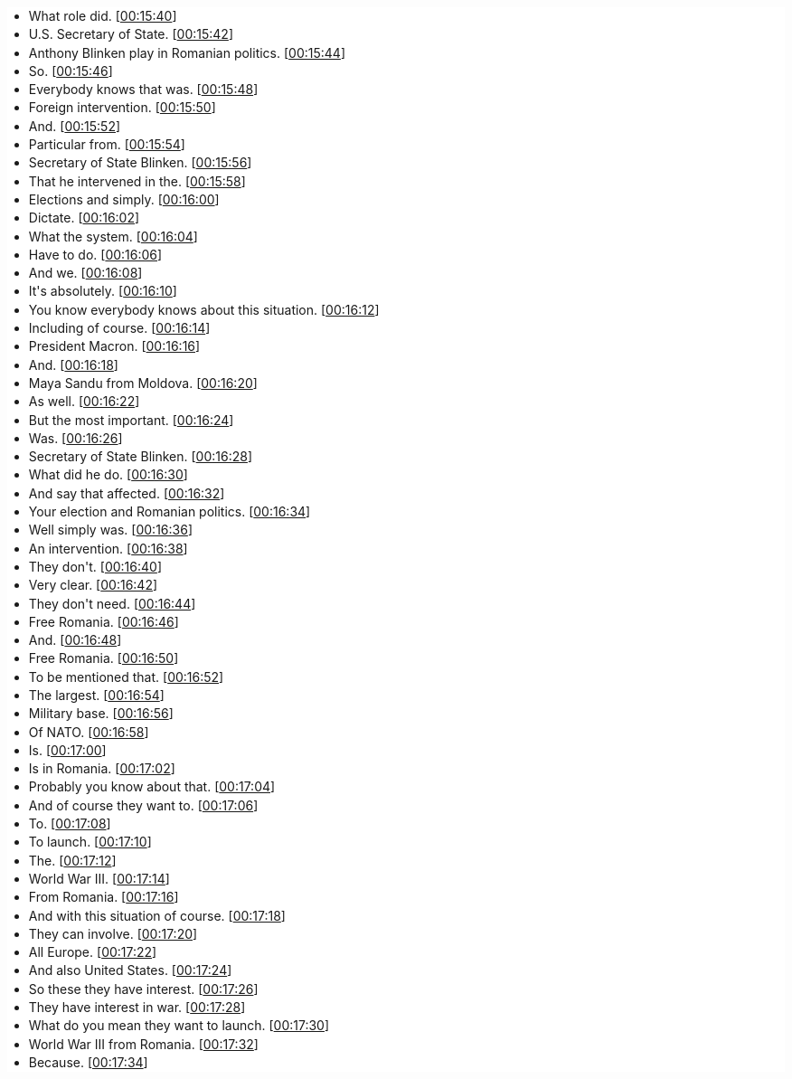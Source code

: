 *  What role did. [[00:15:40](https://www.youtube.com/watch?v=eat9NlWfKwk&t=940.0s)]
*  U.S. Secretary of State. [[00:15:42](https://www.youtube.com/watch?v=eat9NlWfKwk&t=942.0s)]
*  Anthony Blinken play in Romanian politics. [[00:15:44](https://www.youtube.com/watch?v=eat9NlWfKwk&t=944.0s)]
*  So. [[00:15:46](https://www.youtube.com/watch?v=eat9NlWfKwk&t=946.0s)]
*  Everybody knows that was. [[00:15:48](https://www.youtube.com/watch?v=eat9NlWfKwk&t=948.0s)]
*  Foreign intervention. [[00:15:50](https://www.youtube.com/watch?v=eat9NlWfKwk&t=950.0s)]
*  And. [[00:15:52](https://www.youtube.com/watch?v=eat9NlWfKwk&t=952.0s)]
*  Particular from. [[00:15:54](https://www.youtube.com/watch?v=eat9NlWfKwk&t=954.0s)]
*  Secretary of State Blinken. [[00:15:56](https://www.youtube.com/watch?v=eat9NlWfKwk&t=956.0s)]
*  That he intervened in the. [[00:15:58](https://www.youtube.com/watch?v=eat9NlWfKwk&t=958.0s)]
*  Elections and simply. [[00:16:00](https://www.youtube.com/watch?v=eat9NlWfKwk&t=960.0s)]
*  Dictate. [[00:16:02](https://www.youtube.com/watch?v=eat9NlWfKwk&t=962.0s)]
*  What the system. [[00:16:04](https://www.youtube.com/watch?v=eat9NlWfKwk&t=964.0s)]
*  Have to do. [[00:16:06](https://www.youtube.com/watch?v=eat9NlWfKwk&t=966.0s)]
*  And we. [[00:16:08](https://www.youtube.com/watch?v=eat9NlWfKwk&t=968.0s)]
*  It's absolutely. [[00:16:10](https://www.youtube.com/watch?v=eat9NlWfKwk&t=970.0s)]
*  You know everybody knows about this situation. [[00:16:12](https://www.youtube.com/watch?v=eat9NlWfKwk&t=972.0s)]
*  Including of course. [[00:16:14](https://www.youtube.com/watch?v=eat9NlWfKwk&t=974.0s)]
*  President Macron. [[00:16:16](https://www.youtube.com/watch?v=eat9NlWfKwk&t=976.0s)]
*  And. [[00:16:18](https://www.youtube.com/watch?v=eat9NlWfKwk&t=978.0s)]
*  Maya Sandu from Moldova. [[00:16:20](https://www.youtube.com/watch?v=eat9NlWfKwk&t=980.0s)]
*  As well. [[00:16:22](https://www.youtube.com/watch?v=eat9NlWfKwk&t=982.0s)]
*  But the most important. [[00:16:24](https://www.youtube.com/watch?v=eat9NlWfKwk&t=984.0s)]
*  Was. [[00:16:26](https://www.youtube.com/watch?v=eat9NlWfKwk&t=986.0s)]
*  Secretary of State Blinken. [[00:16:28](https://www.youtube.com/watch?v=eat9NlWfKwk&t=988.0s)]
*  What did he do. [[00:16:30](https://www.youtube.com/watch?v=eat9NlWfKwk&t=990.0s)]
*  And say that affected. [[00:16:32](https://www.youtube.com/watch?v=eat9NlWfKwk&t=992.0s)]
*  Your election and Romanian politics. [[00:16:34](https://www.youtube.com/watch?v=eat9NlWfKwk&t=994.0s)]
*  Well simply was. [[00:16:36](https://www.youtube.com/watch?v=eat9NlWfKwk&t=996.0s)]
*  An intervention. [[00:16:38](https://www.youtube.com/watch?v=eat9NlWfKwk&t=998.0s)]
*  They don't. [[00:16:40](https://www.youtube.com/watch?v=eat9NlWfKwk&t=1000.0s)]
*  Very clear. [[00:16:42](https://www.youtube.com/watch?v=eat9NlWfKwk&t=1002.0s)]
*  They don't need. [[00:16:44](https://www.youtube.com/watch?v=eat9NlWfKwk&t=1004.0s)]
*  Free Romania. [[00:16:46](https://www.youtube.com/watch?v=eat9NlWfKwk&t=1006.0s)]
*  And. [[00:16:48](https://www.youtube.com/watch?v=eat9NlWfKwk&t=1008.0s)]
*  Free Romania. [[00:16:50](https://www.youtube.com/watch?v=eat9NlWfKwk&t=1010.0s)]
*  To be mentioned that. [[00:16:52](https://www.youtube.com/watch?v=eat9NlWfKwk&t=1012.0s)]
*  The largest. [[00:16:54](https://www.youtube.com/watch?v=eat9NlWfKwk&t=1014.0s)]
*  Military base. [[00:16:56](https://www.youtube.com/watch?v=eat9NlWfKwk&t=1016.0s)]
*  Of NATO. [[00:16:58](https://www.youtube.com/watch?v=eat9NlWfKwk&t=1018.0s)]
*  Is. [[00:17:00](https://www.youtube.com/watch?v=eat9NlWfKwk&t=1020.0s)]
*  Is in Romania. [[00:17:02](https://www.youtube.com/watch?v=eat9NlWfKwk&t=1022.0s)]
*  Probably you know about that. [[00:17:04](https://www.youtube.com/watch?v=eat9NlWfKwk&t=1024.0s)]
*  And of course they want to. [[00:17:06](https://www.youtube.com/watch?v=eat9NlWfKwk&t=1026.0s)]
*  To. [[00:17:08](https://www.youtube.com/watch?v=eat9NlWfKwk&t=1028.0s)]
*  To launch. [[00:17:10](https://www.youtube.com/watch?v=eat9NlWfKwk&t=1030.0s)]
*  The. [[00:17:12](https://www.youtube.com/watch?v=eat9NlWfKwk&t=1032.0s)]
*  World War III. [[00:17:14](https://www.youtube.com/watch?v=eat9NlWfKwk&t=1034.0s)]
*  From Romania. [[00:17:16](https://www.youtube.com/watch?v=eat9NlWfKwk&t=1036.0s)]
*  And with this situation of course. [[00:17:18](https://www.youtube.com/watch?v=eat9NlWfKwk&t=1038.0s)]
*  They can involve. [[00:17:20](https://www.youtube.com/watch?v=eat9NlWfKwk&t=1040.0s)]
*  All Europe. [[00:17:22](https://www.youtube.com/watch?v=eat9NlWfKwk&t=1042.0s)]
*  And also United States. [[00:17:24](https://www.youtube.com/watch?v=eat9NlWfKwk&t=1044.0s)]
*  So these they have interest. [[00:17:26](https://www.youtube.com/watch?v=eat9NlWfKwk&t=1046.0s)]
*  They have interest in war. [[00:17:28](https://www.youtube.com/watch?v=eat9NlWfKwk&t=1048.0s)]
*  What do you mean they want to launch. [[00:17:30](https://www.youtube.com/watch?v=eat9NlWfKwk&t=1050.0s)]
*  World War III from Romania. [[00:17:32](https://www.youtube.com/watch?v=eat9NlWfKwk&t=1052.0s)]
*  Because. [[00:17:34](https://www.youtube.com/watch?v=eat9NlWfKwk&t=1054.0s)]